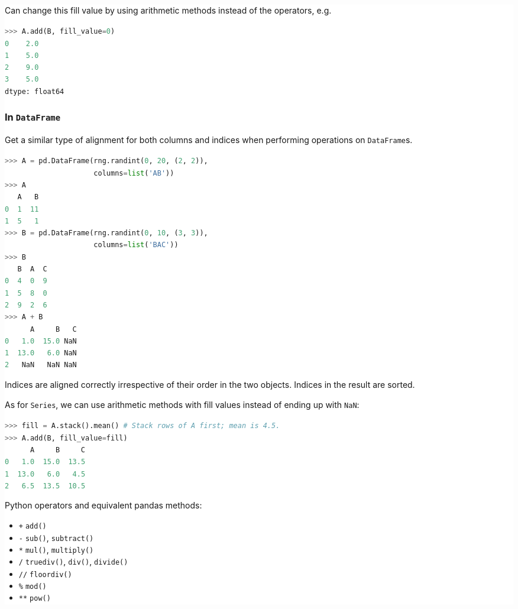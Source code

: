 Can change this fill value by using arithmetic methods instead of the
operators, e.g.

```python
>>> A.add(B, fill_value=0)
0    2.0
1    5.0
2    9.0
3    5.0
dtype: float64
```

### In `DataFrame`

Get a similar type of alignment for both columns and indices when performing
operations on `DataFrame`s.

```python
>>> A = pd.DataFrame(rng.randint(0, 20, (2, 2)),
                     columns=list('AB'))
>>> A
   A   B
0  1  11
1  5   1
>>> B = pd.DataFrame(rng.randint(0, 10, (3, 3)),
                     columns=list('BAC'))
>>> B
   B  A  C
0  4  0  9
1  5  8  0
2  9  2  6
>>> A + B
      A     B   C
0   1.0  15.0 NaN
1  13.0   6.0 NaN
2   NaN   NaN NaN
```

Indices are aligned correctly irrespective of their order in the two objects.
Indices in the result are sorted.

As for `Series`, we can use arithmetic methods with fill values instead of
ending up with `NaN`:

```python
>>> fill = A.stack().mean() # Stack rows of A first; mean is 4.5.
>>> A.add(B, fill_value=fill)
      A     B     C
0   1.0  15.0  13.5
1  13.0   6.0   4.5
2   6.5  13.5  10.5
```

Python operators and equivalent pandas methods:

* `+`  `add()`  
* `-`  `sub()`, `subtract()`  
* `*`  `mul()`, `multiply()`  
* `/`  `truediv()`, `div()`, `divide()`  
* `//` `floordiv()`  
* `%`  `mod()`  
* `**` `pow()`
